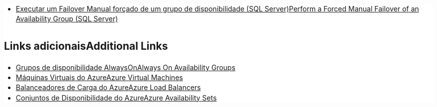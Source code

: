 - [<span data-ttu-id="bc6b0-227">Executar um Failover Manual forçado de um grupo de disponibilidade (SQL Server)</span><span class="sxs-lookup"><span data-stu-id="bc6b0-227">Perform a Forced Manual Failover of an Availability Group (SQL Server)</span></span>](http://msdn.microsoft.com/library/ff877957.aspx)

## <a name="additional-links"></a><span data-ttu-id="bc6b0-228">Links adicionais</span><span class="sxs-lookup"><span data-stu-id="bc6b0-228">Additional Links</span></span>

* [<span data-ttu-id="bc6b0-229">Grupos de disponibilidade AlwaysOn</span><span class="sxs-lookup"><span data-stu-id="bc6b0-229">Always On Availability Groups</span></span>](http://msdn.microsoft.com/library/hh510230.aspx)
* [<span data-ttu-id="bc6b0-230">Máquinas Virtuais do Azure</span><span class="sxs-lookup"><span data-stu-id="bc6b0-230">Azure Virtual Machines</span></span>](http://docs.microsoft.com/azure/virtual-machines/windows/)
* [<span data-ttu-id="bc6b0-231">Balanceadores de Carga do Azure</span><span class="sxs-lookup"><span data-stu-id="bc6b0-231">Azure Load Balancers</span></span>](virtual-machines-windows-portal-sql-availability-group-tutorial.md#configure-internal-load-balancer)
* [<span data-ttu-id="bc6b0-232">Conjuntos de Disponibilidade do Azure</span><span class="sxs-lookup"><span data-stu-id="bc6b0-232">Azure Availability Sets</span></span>](../manage-availability.md)
